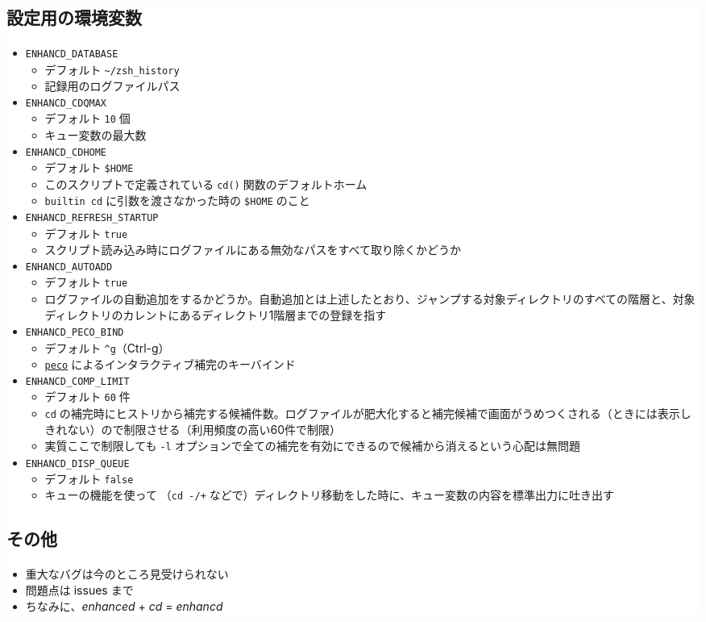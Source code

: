## 設定用の環境変数

- `ENHANCD_DATABASE`
  - デフォルト `~/zsh_history`
  - 記録用のログファイルパス
- `ENHANCD_CDQMAX`
  - デフォルト `10` 個
  - キュー変数の最大数
- `ENHANCD_CDHOME`
  - デフォルト `$HOME`
  - このスクリプトで定義されている `cd()` 関数のデフォルトホーム
  - `builtin cd` に引数を渡さなかった時の `$HOME` のこと
- `ENHANCD_REFRESH_STARTUP`
  - デフォルト `true`
  - スクリプト読み込み時にログファイルにある無効なパスをすべて取り除くかどうか
- `ENHANCD_AUTOADD`
  - デフォルト `true`
  - ログファイルの自動追加をするかどうか。自動追加とは上述したとおり、ジャンプする対象ディレクトリのすべての階層と、対象ディレクトリのカレントにあるディレクトリ1階層までの登録を指す
- `ENHANCD_PECO_BIND`
  - デフォルト `^g`（Ctrl-g）
  - [`peco`](https://github.com/peco/peco) によるインタラクティブ補完のキーバインド
- `ENHANCD_COMP_LIMIT`
  - デフォルト `60` 件
  - `cd` の補完時にヒストリから補完する候補件数。ログファイルが肥大化すると補完候補で画面がうめつくされる（ときには表示しきれない）ので制限させる（利用頻度の高い60件で制限）
  - 実質ここで制限しても `-l` オプションで全ての補完を有効にできるので候補から消えるという心配は無問題
- `ENHANCD_DISP_QUEUE`
  - デフォルト `false`
  - キューの機能を使って （`cd -/+` などで）ディレクトリ移動をした時に、キュー変数の内容を標準出力に吐き出す

## その他

- 重大なバグは今のところ見受けられない
- 問題点は issues まで
- ちなみに、*enhanced* + *cd* = *enhancd*
